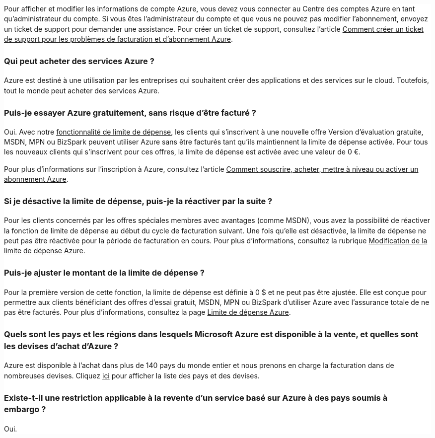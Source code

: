 Pour afficher et modifier les informations de compte Azure, vous devez vous connecter au Centre des comptes Azure en tant qu’administrateur du compte. Si vous êtes l’administrateur du compte et que vous ne pouvez pas modifier l’abonnement, envoyez un ticket de support pour demander une assistance. Pour créer un ticket de support, consultez l’article [Comment créer un ticket de support pour les problèmes de facturation et d’abonnement Azure](billing-how-to-create-billing-support-ticket.md).

### Qui peut acheter des services Azure ?

Azure est destiné à une utilisation par les entreprises qui souhaitent créer des applications et des services sur le cloud. Toutefois, tout le monde peut acheter des services Azure.

### Puis-je essayer Azure gratuitement, sans risque d’être facturé ?

Oui. Avec notre [fonctionnalité de limite de dépense](https://azure.microsoft.com/pricing/spending-limits/), les clients qui s’inscrivent à une nouvelle offre Version d’évaluation gratuite, MSDN, MPN ou BizSpark peuvent utiliser Azure sans être facturés tant qu’ils maintiennent la limite de dépense activée. Pour tous les nouveaux clients qui s’inscrivent pour ces offres, la limite de dépense est activée avec une valeur de 0 €.

Pour plus d’informations sur l’inscription à Azure, consultez l’article [Comment souscrire, acheter, mettre à niveau ou activer un abonnement Azure](billing-buy-sign-up-azure-subscription.md).

### Si je désactive la limite de dépense, puis-je la réactiver par la suite ?

Pour les clients concernés par les offres spéciales membres avec avantages (comme MSDN), vous avez la possibilité de réactiver la fonction de limite de dépense au début du cycle de facturation suivant. Une fois qu’elle est désactivée, la limite de dépense ne peut pas être réactivée pour la période de facturation en cours. Pour plus d’informations, consultez la rubrique [Modification de la limite de dépense Azure](https://msdn.microsoft.com/library/azure/dn465781.aspx).

### Puis-je ajuster le montant de la limite de dépense ?

Pour la première version de cette fonction, la limite de dépense est définie à 0 $ et ne peut pas être ajustée. Elle est conçue pour permettre aux clients bénéficiant des offres d’essai gratuit, MSDN, MPN ou BizSpark d’utiliser Azure avec l’assurance totale de ne pas être facturés. Pour plus d’informations, consultez la page [Limite de dépense Azure](https://azure.microsoft.com/pricing/spending-limits/).

### Quels sont les pays et les régions dans lesquels Microsoft Azure est disponible à la vente, et quelles sont les devises d’achat d’Azure ?

Azure est disponible à l’achat dans plus de 140 pays du monde entier et nous prenons en charge la facturation dans de nombreuses devises. Cliquez [ici](billing-countries-and-currencies.md) pour afficher la liste des pays et des devises.

### Existe-t-il une restriction applicable à la revente d’un service basé sur Azure à des pays soumis à embargo ?

Oui.
